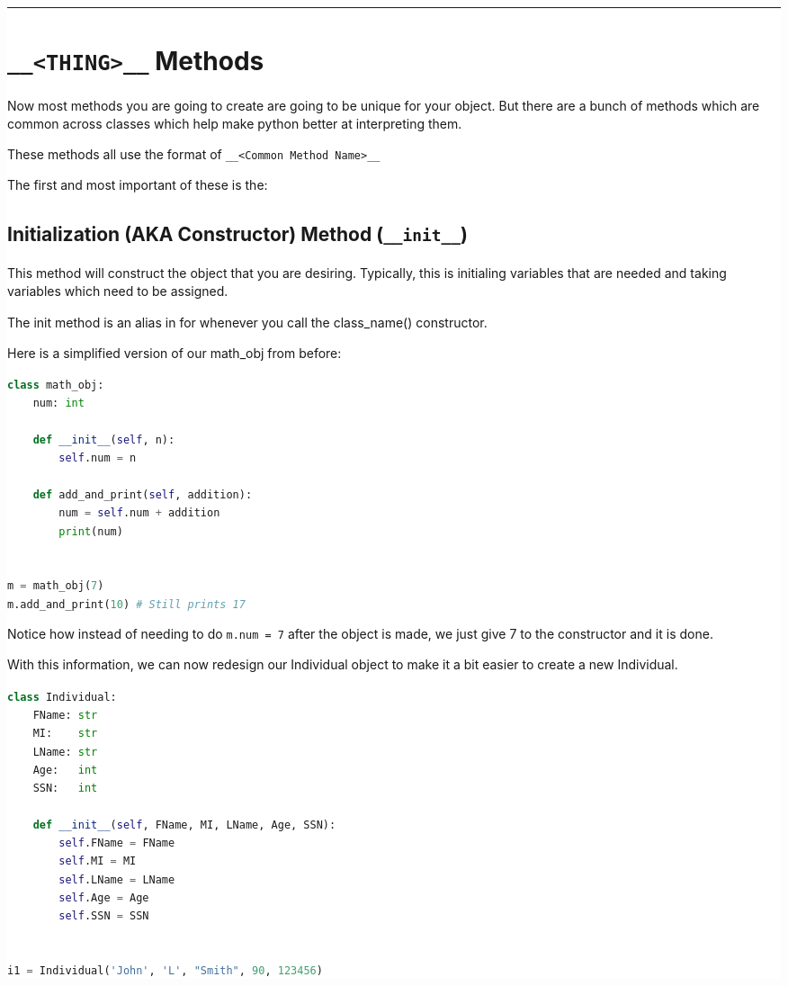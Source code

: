 
---
# `__<THING>__` Methods

Now most methods you are going to create are going to be unique for your object. But there are a bunch of methods
which are common across classes which help make python better at interpreting them. 

These methods all use the format of `__<Common Method Name>__`

The first and most important of these is the: 

## Initialization (AKA Constructor) Method (`__init__`)

This method will construct the object that you are desiring. Typically, this is initialing variables that are needed
and taking variables which need to be assigned. 

The init method is an alias in for whenever you call the class_name() constructor. 

Here is a simplified version of our math_obj from before:
```python
class math_obj:
    num: int
    
    def __init__(self, n):
        self.num = n
    
    def add_and_print(self, addition):
        num = self.num + addition
        print(num)

        
m = math_obj(7)
m.add_and_print(10) # Still prints 17
```

Notice how instead of needing to do `m.num = 7` after the object is made, we just give 7 to the constructor and it is done.

With this information, we can now redesign our Individual object to make it a bit easier to create a new Individual.

```python
class Individual:
    FName: str
    MI:    str
    LName: str
    Age:   int
    SSN:   int
    
    def __init__(self, FName, MI, LName, Age, SSN):
        self.FName = FName
        self.MI = MI
        self.LName = LName
        self.Age = Age
        self.SSN = SSN


i1 = Individual('John', 'L', "Smith", 90, 123456)
```
